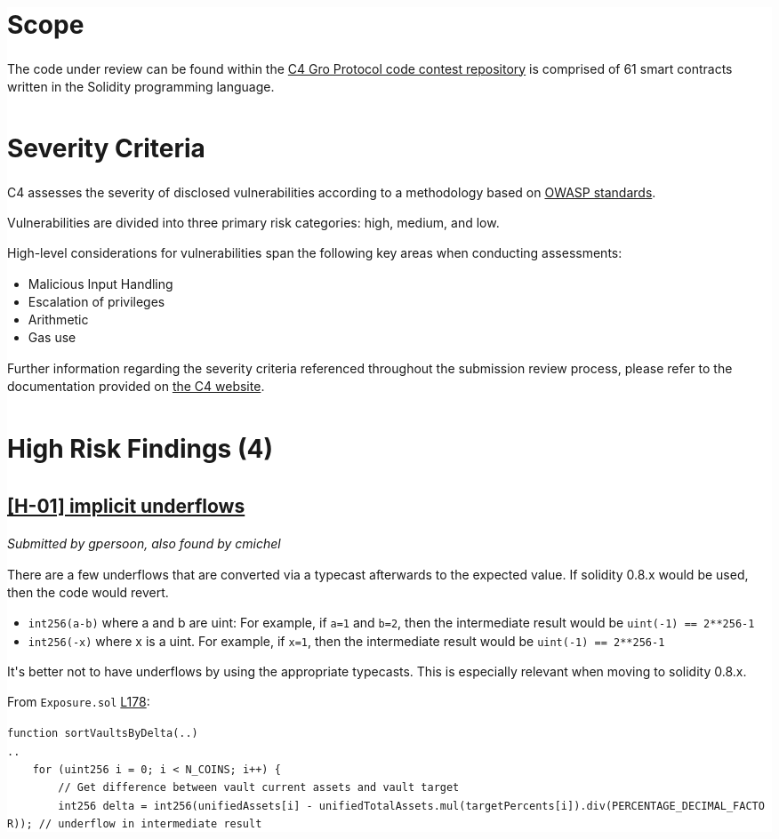 # Scope

The code under review can be found within the [C4 Gro Protocol code contest repository](https://github.com/code-423n4/2021-06-gro) is comprised of 61 smart contracts written in the Solidity programming language.

# Severity Criteria

C4 assesses the severity of disclosed vulnerabilities according to a methodology based on [OWASP standards](https://owasp.org/www-community/OWASP_Risk_Rating_Methodology).

Vulnerabilities are divided into three primary risk categories: high, medium, and low.

High-level considerations for vulnerabilities span the following key areas when conducting assessments:

- Malicious Input Handling
- Escalation of privileges
- Arithmetic
- Gas use

Further information regarding the severity criteria referenced throughout the submission review process, please refer to the documentation provided on [the C4 website](https://code423n4.com).

# High Risk Findings (4)

## [[H-01] implicit underflows](https://github.com/code-423n4/2021-06-gro-findings/issues/6)
_Submitted by gpersoon, also found by cmichel_

There are a few underflows that are converted via a typecast afterwards to the expected value. If solidity 0.8.x would be used, then the code would revert.
* `int256(a-b)` where a and b are uint: For example, if `a=1` and `b=2`, then the intermediate result would be `uint(-1) == 2**256-1`
* `int256(-x)` where x is a uint. For example, if `x=1`, then the intermediate result would be `uint(-1) == 2**256-1`

It's better not to have underflows by using the appropriate typecasts. This is especially relevant when moving to solidity 0.8.x.

From `Exposure.sol` [L178](https://github.com/code-423n4/2021-06-gro/blob/main/contracts/insurance/Exposure.sol#L178):
```solidity
function sortVaultsByDelta(..)
..
    for (uint256 i = 0; i < N_COINS; i++) {
        // Get difference between vault current assets and vault target
        int256 delta = int256(unifiedAssets[i] - unifiedTotalAssets.mul(targetPercents[i]).div(PERCENTAGE_DECIMAL_FACTOR)); // underflow in intermediate result
```
